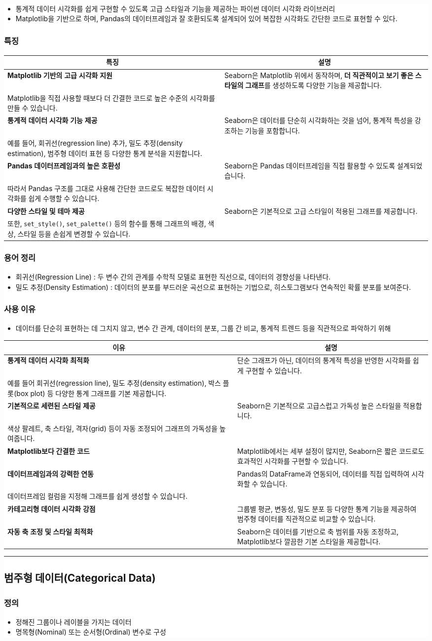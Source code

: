 - 통계적 데이터 시각화를 쉽게 구현할 수 있도록 고급 스타일과 기능을 제공하는 파이썬 데이터 시각화 라이브러리
- Matplotlib을 기반으로 하며, Pandas의 데이터프레임과 잘 호환되도록 설계되어 있어 복잡한 시각화도 간단한 코드로 표현할 수 있다.

### 특징

| 특징 | 설명 |
| --- | --- |
| **Matplotlib 기반의 고급 시각화 지원** | Seaborn은 Matplotlib 위에서 동작하며, **더 직관적이고 보기 좋은 스타일의 그래프**를 생성하도록 다양한 기능을 제공합니다.
Matplotlib을 직접 사용할 때보다 더 간결한 코드로 높은 수준의 시각화를 만들 수 있습니다. |
| **통계적 데이터 시각화 기능 제공** | Seaborn은 데이터를 단순히 시각화하는 것을 넘어, 통계적 특성을 강조하는 기능을 포함합니다.
예를 들어, 회귀선(regression line) 추가, 밀도 추정(density estimation), 범주형 데이터 표현 등 다양한 통계 분석을 지원합니다. |
| **Pandas 데이터프레임과의 높은 호환성** | Seaborn은 Pandas 데이터프레임을 직접 활용할 수 있도록 설계되었습니다.
따라서 Pandas 구조를 그대로 사용해 간단한 코드로도 복잡한 데이터 시각화를 쉽게 수행할 수 있습니다. |
| **다양한 스타일 및 테마 제공** | Seaborn은 기본적으로 고급 스타일이 적용된 그래프를 제공합니다.
또한, `set_style()`, `set_palette()` 등의 함수를 통해 그래프의 배경, 색상, 스타일 등을 손쉽게 변경할 수 있습니다. |

### 용어 정리

- 회귀선(Regression Line) : 두 변수 간의 관계를 수학적 모델로 표현한 직선으로, 데이터의 경향성을 나타낸다.
- 밀도 추정(Density Estimation) : 데이터의 분포를 부드러운 곡선으로 표현하는 기법으로, 히스토그램보다 연속적인 확률 분포를 보여준다.

### 사용 이유

- 데이터를 단순히 표현하는 데 그치지 않고, 변수 간 관계, 데이터의 분포, 그룹 간 비교, 통계적 트렌드 등을 직관적으로 파악하기 위해

| **이유** | **설명** |
| --- | --- |
| **통계적 데이터 시각화 최적화** | 단순 그래프가 아닌, 데이터의 통계적 특성을 반영한 시각화를 쉽게 구현할 수 있습니다.
예를 들어 회귀선(regression line), 밀도 추정(density estimation), 박스 플롯(box plot) 등 다양한 통계 그래프를 기본 제공합니다. |
| **기본적으로 세련된 스타일 제공** | Seaborn은 기본적으로 고급스럽고 가독성 높은 스타일을 적용합니다.
색상 팔레트, 축 스타일, 격자(grid) 등이 자동 조정되어 그래프의 가독성을 높여줍니다. |
| **Matplotlib보다 간결한 코드** | Matplotlib에서는 세부 설정이 많지만, Seaborn은 짧은 코드로도 효과적인 시각화를 구현할 수 있습니다. |
| **데이터프레임과의 강력한 연동** | Pandas의 DataFrame과 연동되어, 데이터를 직접 입력하여 시각화할 수 있습니다.
데이터프레임 컬럼을 지정해 그래프를 쉽게 생성할 수 있습니다. |
| **카테고리형 데이터 시각화 강점** | 그룹별 평균, 변동성, 밀도 분포 등 다양한 통계 기능을 제공하여 범주형 데이터를 직관적으로 비교할 수 있습니다. |
| **자동 축 조정 및 스타일 최적화** | Seaborn은 데이터를 기반으로 축 범위를 자동 조정하고, Matplotlib보다 깔끔한 기본 스타일을 제공합니다. |

---

## 범주형 데이터(Categorical Data)

### 정의

- 정해진 그룹이나 레이블을 가지는 데이터
- 명목형(Nominal) 또는 순서형(Ordinal) 변수로 구성
